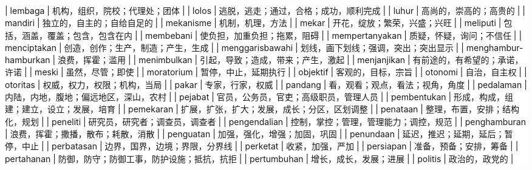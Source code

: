 | lembaga | 机构，组织，院校；代理处；团体 |
| lolos | 逃脱，逃走；通过，合格；成功，顺利完成 |
| luhur | 高尚的，崇高的；高贵的 |
| mandiri | 独立的，自主的；自给自足的 |
| mekanisme | 机制，机理，方法 |
| mekar | 开花，绽放；繁荣，兴盛；兴旺 |
| meliputi | 包括，涵盖，覆盖；包含，包含在内 |
| membebani | 使负担，加重负担；拖累，阻碍 |
| mempertanyakan | 质疑，怀疑，询问；不信任 |
| menciptakan | 创造，创作；生产，制造；产生，生成 |
| menggarisbawahi | 划线，画下划线；强调，突出；突出显示 |
| menghambur-hamburkan | 浪费，挥霍；滥用 |
| menimbulkan | 引起，导致；造成，带来；产生，激起 |
| menjanjikan | 有前途的，有希望的；承诺，许诺 |
| meski | 虽然，尽管；即使 |
| moratorium | 暂停，中止，延期执行 |
| objektif | 客观的，目标，宗旨 |
| otonomi | 自治，自主权 |
| otoritas | 权威，权力，权限；机构，当局 |
| pakar | 专家，行家，权威 |
| pandang | 看，观看；观点，看法；视角，角度 |
| pedalaman | 内陆，内地，腹地；偏远地区，深山，农村 |
| pejabat | 官员，公务员，官吏；高级职员，管理人员 |
| pembentukan | 形成，构成，组建；建立，设立；发展，培育 |
| pemekaran | 扩展，扩张，扩大；发展，成长；分区，区划调整 |
| penataan | 整理，布置，安排；结构化，规划 |
| peneliti | 研究员，研究者；调查员，调查者 |
| pengendalian | 控制，掌控；管理，管理能力；调控，规范 |
| penghamburan | 浪费，挥霍；撒播，散布；耗散，消散 |
| penguatan | 加强，强化，增强；加固，巩固 |
| penundaan | 延迟，推迟；延期，延后；暂停，中止 |
| perbatasan | 边界，国界，边境；界限，分界线 |
| perketat | 收紧，加强，严加 |
| persiapan | 准备，预备；安排，筹备 |
| pertahanan | 防御，防守；防御工事，防护设施；抵抗，抗拒 |
| pertumbuhan | 增长，成长，发展；进展 |
| politis | 政治的，政党的 |